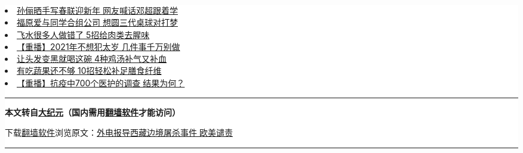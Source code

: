 <li><a href="https://github.com/kdngvg317/djy/blob/master/gb/21/2/11/n12747378.md#1">孙俪晒手写春联迎新年 网友喊话邓超跟着学</a></li>
<li><a href="https://github.com/kdngvg317/djy/blob/master/gb/21/2/12/n12748843.md#1">福原爱与同学合组公司 想圆三代桌球对打梦</a></li>
<li><a href="https://github.com/kdngvg317/djy/blob/master/gb/21/2/11/n12747555.md#1">飞水很多人做错了 5招给肉类去腥味</a></li>
<li><a href="https://github.com/kdngvg317/djy/blob/master/gb/21/2/11/n12746195.md#1">【重播】2021年不想犯太岁 几件事千万别做</a></li>
<li><a href="https://github.com/kdngvg317/djy/blob/master/gb/21/2/11/n12747322.md#1">让头发变黑就喝这碗 4种鸡汤补气又补血</a></li>
<li><a href="https://github.com/kdngvg317/djy/blob/master/gb/21/2/10/n12744890.md#1">有吃蔬果还不够 10招轻松补足膳食纤维</a></li>
<li><a href="https://github.com/kdngvg317/djy/blob/master/gb/21/2/13/n12751087.md#1">【重播】抗疫中700个医护的调查 结果为何？</a></li>
<hr>

<strong>本文转自<a href="https://www.epochtimes.com">大纪元</a>（国内需用<a href="https://github.com/kdngvg317/www/blob/master/README.md#8">翻墙软件</a>才能访问）</strong><p>下载<a href="https://github.com/kdngvg317/www/blob/master/README.md#8">翻墙软件</a>浏览原文：<a href="https://www.epochtimes.com/gb/6/11/2/n1507560.htm">外电报导西藏边境屠杀事件 欧美谴责</a></p><hr>
